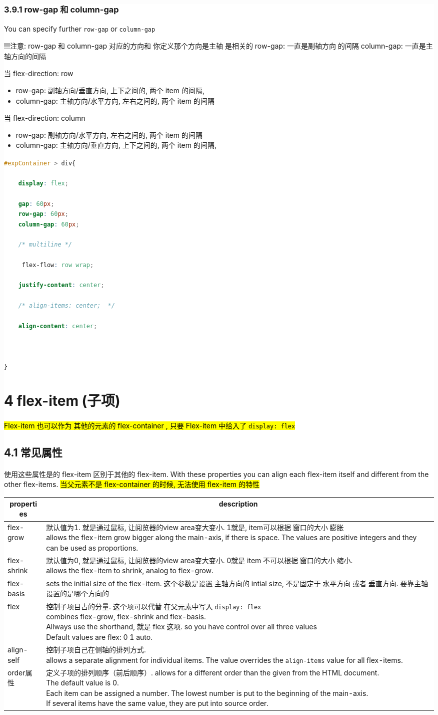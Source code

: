 
### 3.9.1 row-gap 和 column-gap
You can specify further <code>row-gap</code> or <code>column-gap</code> 

!!!注意:  row-gap 和 column-gap 对应的方向和 你定义那个方向是主轴 是相关的
row-gap: 一直是副轴方向 的间隔
column-gap: 一直是主轴方向的间隔 

当 flex-direction: row 
- row-gap: 副轴方向/垂直方向, 上下之间的,  两个 item 的间隔, 
- column-gap: 主轴方向/水平方向, 左右之间的, 两个 item 的间隔

当 flex-direction: column 
- row-gap: 副轴方向/水平方向, 左右之间的, 两个 item 的间隔
- column-gap: 主轴方向/垂直方向, 上下之间的,  两个 item 的间隔,



```css
#expContainer > div{

    display: flex;

    gap: 60px;
    row-gap: 60px;
    column-gap: 60px;

    /* multiline */

     flex-flow: row wrap;

    justify-content: center;

    /* align-items: center;  */

    align-content: center;

  

}
```


# 4 flex-item (子项) 
<mark>Flex-item 也可以作为 其他的元素的 flex-container , 只要 Flex-item 中给入了 `display: flex`  </mark>


## 4.1 常见属性
使用这些属性是的 flex-item 区别于其他的 flex-item. With these properties you can align each flex-item itself and different from the other flex-items.
<mark> 当父元素不是 flex-container 的时候, 无法使用 flex-item 的特性 </mark>


|properties |description |
|--|---|
|flex-grow| 默认值为1. 就是通过鼠标, 让阅览器的view area变大变小. 1就是, item可以根据 窗口的大小 膨胀<br>allows the flex-item grow bigger along the main-axis, if there is space. The values are positive integers and they can be used as proportions.|
|flex-shrink|默认值为0, 就是通过鼠标, 让阅览器的view area变大变小. 0就是 item 不可以根据 窗口的大小 缩小.  <br> allows the flex-item to shrink, analog to flex-grow.|
|flex-basis| sets the initial size of the flex-item.  这个参数是设置 主轴方向的 intial size, 不是固定于 水平方向 或者 垂直方向. 要靠主轴设置的是哪个方向的|
|flex| 控制子项目占的分量. 这个项可以代替 在父元素中写入 `display: flex` <br>combines flex-grow, flex-shrink and flex-basis. <br> Allways use the shorthand, 就是 flex 这项.  so you have control over all three values <br> Default values are flex: 0 1 auto. |
|align-self |控制子项自己在侧轴的排列方式. <br> allows a separate alignment for individual items. The value overrides the `align-items` value for all flex-items.|
| order属性|定义子项的排列顺序（前后顺序）. allows for a different order than the given from the HTML document. <br>The default value is 0. <br>Each item can be assigned a number. The lowest number is put to the beginning of the main-axis. <br>If several items have the same value, they are put into source order. |
